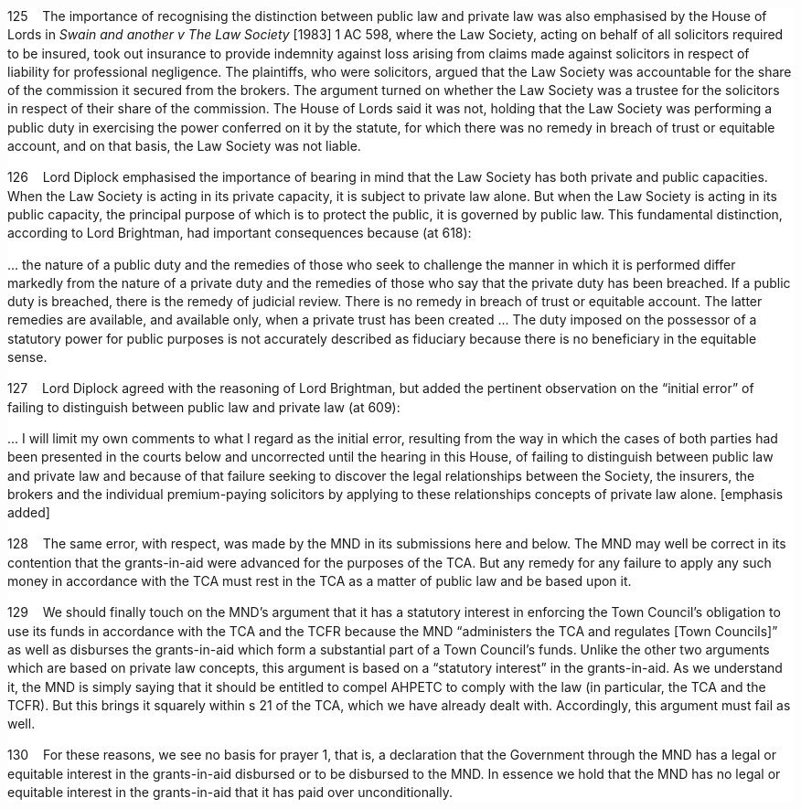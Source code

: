125    The importance of recognising the distinction between public law and private law was also emphasised by the House of Lords in _Swain and another v The Law Society_ [1983] 1 AC 598, where the Law Society, acting on behalf of all solicitors required to be insured, took out insurance to provide indemnity against loss arising from claims made against solicitors in respect of liability for professional negligence. The plaintiffs, who were solicitors, argued that the Law Society was accountable for the share of the commission it secured from the brokers. The argument turned on whether the Law Society was a trustee for the solicitors in respect of their share of the commission. The House of Lords said it was not, holding that the Law Society was performing a public duty in exercising the power conferred on it by the statute, for which there was no remedy in breach of trust or equitable account, and on that basis, the Law Society was not liable. 

126    Lord Diplock emphasised the importance of bearing in mind that the Law Society has both private and public capacities. When the Law Society is acting in its private capacity, it is subject to private law alone. But when the Law Society is acting in its public capacity, the principal purpose of which is to protect the public, it is governed by public law. This fundamental distinction, according to Lord Brightman, had important consequences because (at 618): 

 ... the nature of a public duty and the remedies of those who seek to challenge the manner in which it is performed differ markedly from the nature of a private duty and the remedies of those who say that the private duty has been breached. If a public duty is breached, there is the remedy of judicial review. There is no remedy in breach of trust or equitable account. The latter remedies are available, and available only, when a private trust has been created ... The duty imposed on the possessor of a statutory power for public purposes is not accurately described as fiduciary because there is no beneficiary in the equitable sense. 

127    Lord Diplock agreed with the reasoning of Lord Brightman, but added the pertinent observation on the “initial error” of failing to distinguish between public law and private law (at 609): 


 ... I will limit my own comments to what I regard as the initial error, resulting from the way in which the cases of both parties had been presented in the courts below and uncorrected until the hearing in this House, of failing to distinguish between public law and private law and because of that failure seeking to discover the legal relationships between the Society, the insurers, the brokers and the individual premium-paying solicitors by applying to these relationships concepts of private law alone. [emphasis added] 

128    The same error, with respect, was made by the MND in its submissions here and below. The MND may well be correct in its contention that the grants-in-aid were advanced for the purposes of the TCA. But any remedy for any failure to apply any such money in accordance with the TCA must rest in the TCA as a matter of public law and be based upon it. 

129    We should finally touch on the MND’s argument that it has a statutory interest in enforcing the Town Council’s obligation to use its funds in accordance with the TCA and the TCFR because the MND “administers the TCA and regulates [Town Councils]” as well as disburses the grants-in-aid which form a substantial part of a Town Council’s funds. Unlike the other two arguments which are based on private law concepts, this argument is based on a “statutory interest” in the grants-in-aid. As we understand it, the MND is simply saying that it should be entitled to compel AHPETC to comply with the law (in particular, the TCA and the TCFR). But this brings it squarely within s 21 of the TCA, which we have already dealt with. Accordingly, this argument must fail as well. 

130    For these reasons, we see no basis for prayer 1, that is, a declaration that the Government through the MND has a legal or equitable interest in the grants-in-aid disbursed or to be disbursed to the MND. In essence we hold that the MND has no legal or equitable interest in the grants-in-aid that it has paid over unconditionally. 
